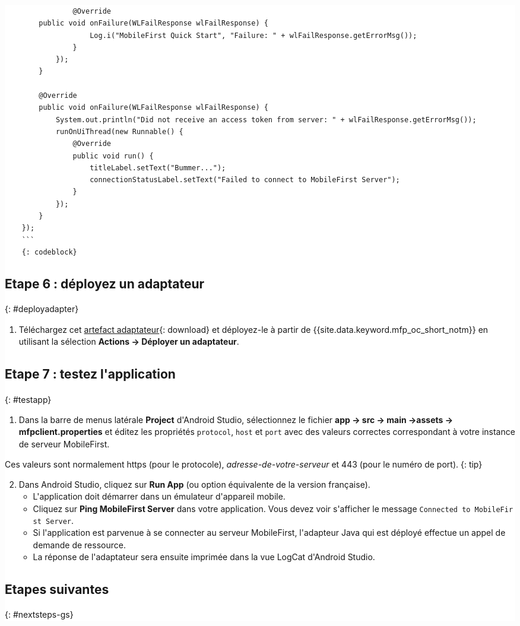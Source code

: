                     @Override
            public void onFailure(WLFailResponse wlFailResponse) {
                        Log.i("MobileFirst Quick Start", "Failure: " + wlFailResponse.getErrorMsg());
                    }
                });
            }

            @Override
            public void onFailure(WLFailResponse wlFailResponse) {
                System.out.println("Did not receive an access token from server: " + wlFailResponse.getErrorMsg());
                runOnUiThread(new Runnable() {
                    @Override
                    public void run() {
                        titleLabel.setText("Bummer...");
                        connectionStatusLabel.setText("Failed to connect to MobileFirst Server");
                    }
                });
            }
        });
        ```
        {: codeblock}  

## Etape 6 : déployez un adaptateur
{: #deployadapter}

  1. Téléchargez cet [artefact adaptateur](https://mobilefirstplatform.ibmcloud.com/tutorials/en/foundation/8.0/quick-start/javaAdapter.adapter){: download} et déployez-le à partir de {{site.data.keyword.mfp_oc_short_notm}} en utilisant la sélection **Actions → Déployer un adaptateur**.

## Etape 7 : testez l'application
{: #testapp}

  1. Dans la barre de menus latérale **Project** d'Android Studio, sélectionnez le fichier **app → src → main →assets → mfpclient.properties** et éditez les propriétés `protocol`, `host` et `port` avec des valeurs correctes correspondant à votre instance de serveur MobileFirst.

   Ces valeurs sont normalement https (pour le protocole), *adresse-de-votre-serveur* et 443 (pour le numéro de port).
   {: tip}

  2. Dans Android Studio, cliquez sur **Run App** (ou option équivalente de la version française).
     * L'application doit démarrer dans un émulateur d'appareil mobile.
     * Cliquez sur **Ping MobileFirst Server** dans votre application. Vous devez voir s'afficher le message `Connected to MobileFirst Server`.
     * Si l'application est parvenue à se connecter au serveur MobileFirst, l'adapteur Java qui est déployé effectue un appel de demande de ressource. 
     * La réponse de l'adaptateur sera ensuite imprimée dans la vue LogCat d'Android Studio.


## Etapes suivantes
{: #nextsteps-gs}
